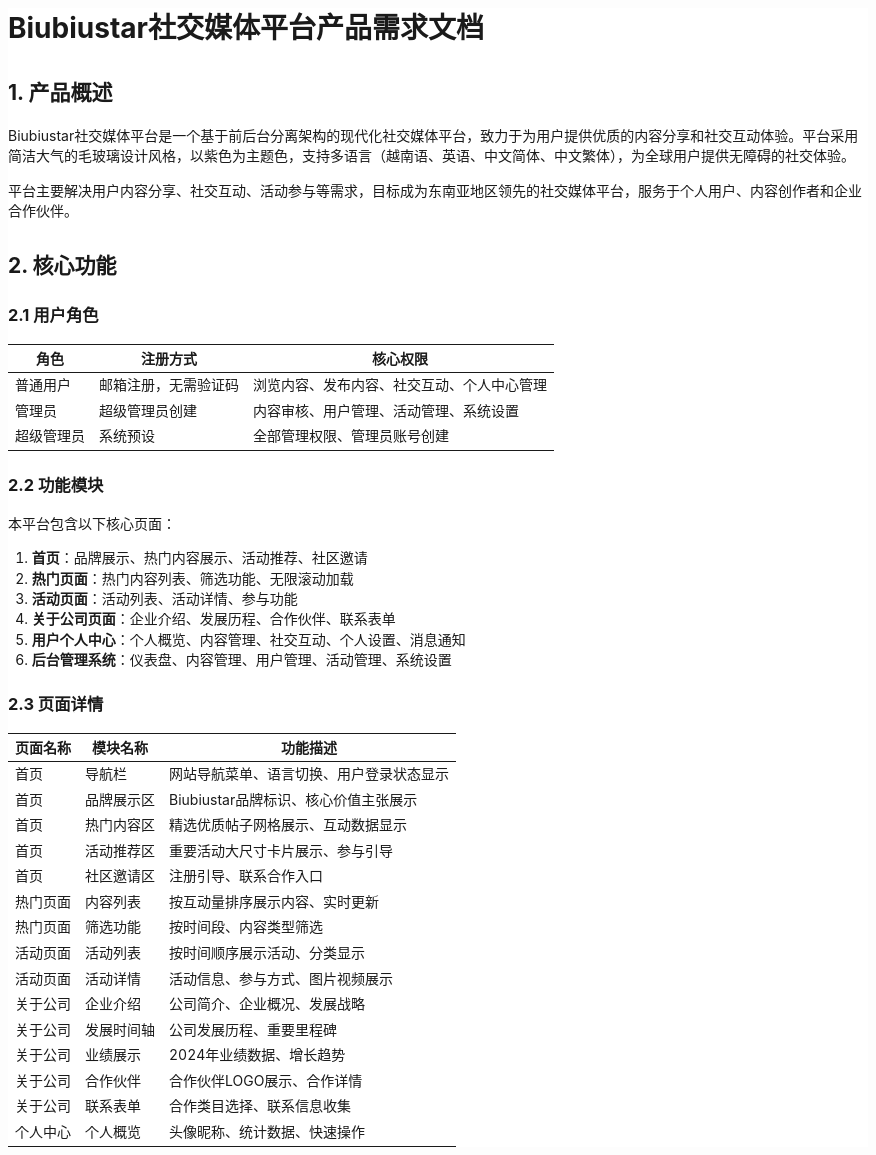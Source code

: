 # Biubiustar社交媒体平台产品需求文档

## 1. 产品概述

Biubiustar社交媒体平台是一个基于前后台分离架构的现代化社交媒体平台，致力于为用户提供优质的内容分享和社交互动体验。平台采用简洁大气的毛玻璃设计风格，以紫色为主题色，支持多语言（越南语、英语、中文简体、中文繁体），为全球用户提供无障碍的社交体验。

平台主要解决用户内容分享、社交互动、活动参与等需求，目标成为东南亚地区领先的社交媒体平台，服务于个人用户、内容创作者和企业合作伙伴。

## 2. 核心功能

### 2.1 用户角色

| 角色    | 注册方式       | 核心权限                  |
| ----- | ---------- | --------------------- |
| 普通用户  | 邮箱注册，无需验证码 | 浏览内容、发布内容、社交互动、个人中心管理 |
| 管理员   | 超级管理员创建    | 内容审核、用户管理、活动管理、系统设置   |
| 超级管理员 | 系统预设       | 全部管理权限、管理员账号创建        |

### 2.2 功能模块

本平台包含以下核心页面：

1. **首页**：品牌展示、热门内容展示、活动推荐、社区邀请
2. **热门页面**：热门内容列表、筛选功能、无限滚动加载
3. **活动页面**：活动列表、活动详情、参与功能
4. **关于公司页面**：企业介绍、发展历程、合作伙伴、联系表单
5. **用户个人中心**：个人概览、内容管理、社交互动、个人设置、消息通知
6. **后台管理系统**：仪表盘、内容管理、用户管理、活动管理、系统设置

### 2.3 页面详情

| 页面名称 | 模块名称  | 功能描述                    |
| ---- | ----- | ----------------------- |
| 首页   | 导航栏   | 网站导航菜单、语言切换、用户登录状态显示    |
| 首页   | 品牌展示区 | Biubiustar品牌标识、核心价值主张展示 |
| 首页   | 热门内容区 | 精选优质帖子网格展示、互动数据显示       |
| 首页   | 活动推荐区 | 重要活动大尺寸卡片展示、参与引导        |
| 首页   | 社区邀请区 | 注册引导、联系合作入口             |
| 热门页面 | 内容列表  | 按互动量排序展示内容、实时更新         |
| 热门页面 | 筛选功能  | 按时间段、内容类型筛选             |
| 活动页面 | 活动列表  | 按时间顺序展示活动、分类显示          |
| 活动页面 | 活动详情  | 活动信息、参与方式、图片视频展示        |
| 关于公司 | 企业介绍  | 公司简介、企业概况、发展战略          |
| 关于公司 | 发展时间轴 | 公司发展历程、重要里程碑            |
| 关于公司 | 业绩展示  | 2024年业绩数据、增长趋势          |
| 关于公司 | 合作伙伴  | 合作伙伴LOGO展示、合作详情         |
| 关于公司 | 联系表单  | 合作类目选择、联系信息收集           |
| 个人中心 | 个人概览  | 头像昵称、统计数据、快速操作          |